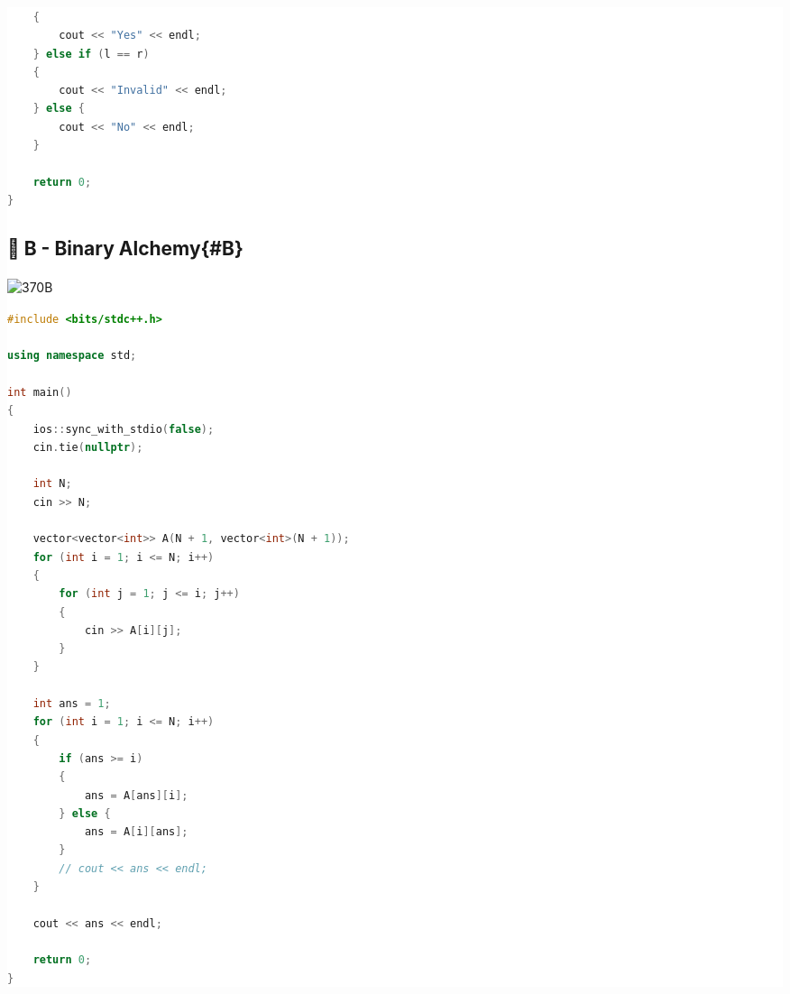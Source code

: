 ```cpp
    {
        cout << "Yes" << endl;
    } else if (l == r)
    {
        cout << "Invalid" << endl;
    } else {
        cout << "No" << endl;
    }

    return 0;
}
```

## 📌 B - Binary Alchemy{#B}

![370B](https://github.com/IWantDayDayUp/picx-images-hosting/raw/master/ABC/370B.54y069w7ag.png)

```cpp
#include <bits/stdc++.h>

using namespace std;

int main()
{
    ios::sync_with_stdio(false);
    cin.tie(nullptr);

    int N;
    cin >> N;

    vector<vector<int>> A(N + 1, vector<int>(N + 1));
    for (int i = 1; i <= N; i++)
    {
        for (int j = 1; j <= i; j++)
        {
            cin >> A[i][j];
        }
    }

    int ans = 1;
    for (int i = 1; i <= N; i++)
    {
        if (ans >= i)
        {
            ans = A[ans][i];
        } else {
            ans = A[i][ans];
        }
        // cout << ans << endl;
    }

    cout << ans << endl;

    return 0;
}
```

